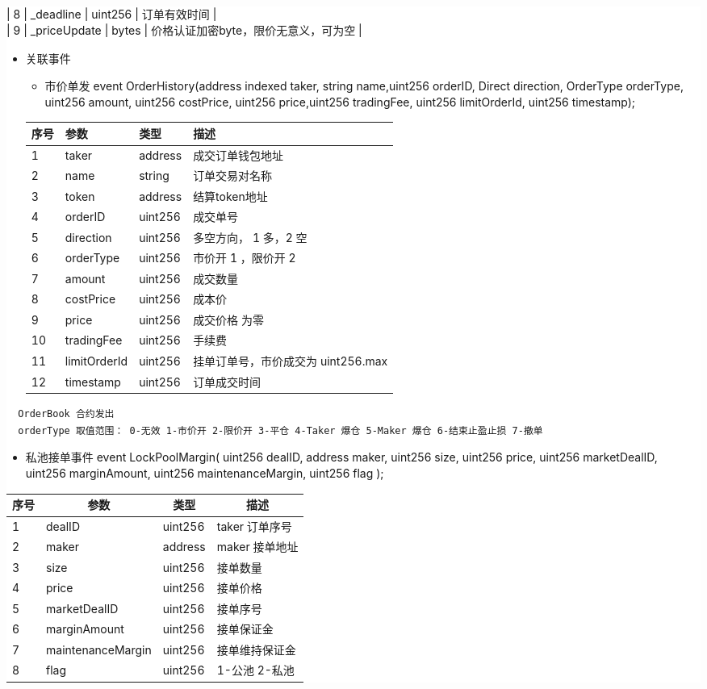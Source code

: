   | 8    | _deadline    | uint256   | 订单有效时间                     |  
  | 9    | _priceUpdate | bytes     | 价格认证加密byte，限价无意义，可为空       |

- 关联事件
  - 市价单发 event OrderHistory(address indexed taker, string name,uint256 orderID, Direct direction, OrderType
    orderType, uint256 amount, uint256 costPrice, uint256 price,uint256 tradingFee, uint256 limitOrderId, uint256
    timestamp);

  | 序号  | 参数           | 类型       | 描述                      |
  |-----|--------------|----------|-------------------------|
  | 1   | taker        | address  | 成交订单钱包地址                |
  | 2   | name         | string   | 订单交易对名称                 |
  | 3   | token        | address  | 结算token地址               |
  | 4   | orderID      | uint256  | 成交单号                    |
  | 5   | direction    | uint256  | 多空方向， 1 多，2 空           |
  | 6   | orderType    | uint256  | 市价开 1 ，限价开 2            |
  | 7   | amount       | uint256  | 成交数量                    |
  | 8   | costPrice    | uint256  | 成本价                     |
  | 9   | price        | uint256  | 成交价格 为零                 |  
  | 10  | tradingFee   | uint256  | 手续费                     |
  | 11  | limitOrderId | uint256  | 挂单订单号，市价成交为 uint256.max |
  | 12  | timestamp    | uint256  | 订单成交时间                  |
```
  OrderBook 合约发出
  orderType 取值范围： 0-无效 1-市价开 2-限价开 3-平仓 4-Taker 爆仓 5-Maker 爆仓 6-结束止盈止损 7-撤单
```

- 私池接单事件 event LockPoolMargin(
        uint256 dealID,
        address maker,
        uint256 size,
        uint256 price,
        uint256 marketDealID,
        uint256 marginAmount,
        uint256 maintenanceMargin,
        uint256 flag
    );

| 序号  | 参数              | 类型      | 描述                    |
|------|-------------------|---------|-------------------------|
| 1    | dealID            | uint256 | taker 订单序号            |
| 2    | maker             | address | maker 接单地址            |
| 3    | size              | uint256 | 接单数量                  |
| 4    | price             | uint256 | 接单价格                  |
| 5    | marketDealID      | uint256 | 接单序号                  |
| 6    | marginAmount      | uint256 | 接单保证金                |
| 7    | maintenanceMargin | uint256 | 接单维持保证金             |
| 8    | flag              | uint256 | 1-公池  2-私池           |
